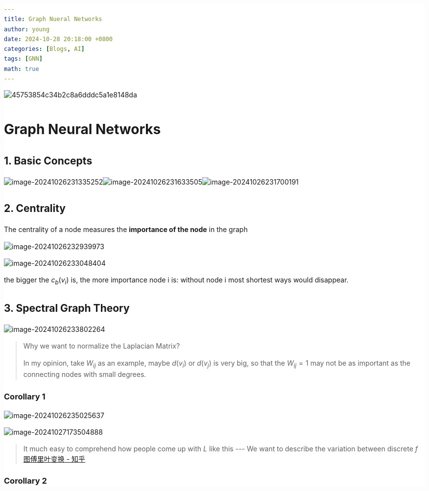 ```yaml
---
title: Graph Nueral Networks
author: young
date: 2024-10-28 20:18:00 +0800
categories: [Blogs, AI]
tags: [GNN]
math: true
---
```


![45753854c34b2c8a6dddc5a1e8148da](https://youngfriday-1328789051.cos.ap-beijing.myqcloud.com/Typora/45753854c34b2c8a6dddc5a1e8148da.jpg)

# Graph Neural Networks

## 1. Basic Concepts

![image-20241026231335252](https://youngfriday-1328789051.cos.ap-beijing.myqcloud.com/Typora/image-20241026231335252.png)![image-20241026231633505](https://youngfriday-1328789051.cos.ap-beijing.myqcloud.com/Typora/image-20241026231633505.png)![image-20241026231700191](https://youngfriday-1328789051.cos.ap-beijing.myqcloud.com/Typora/image-20241026231700191.png)

## 2. Centrality

The centrality of a node measures the **importance of the node** in the graph

![image-20241026232939973](https://youngfriday-1328789051.cos.ap-beijing.myqcloud.com/Typora/image-20241026232939973.png)

![image-20241026233048404](https://youngfriday-1328789051.cos.ap-beijing.myqcloud.com/Typora/image-20241026233048404.png)

the bigger the $c_b(v_i)$ is, the more importance node i is: without node i most shortest ways would disappear.

## 3. Spectral Graph Theory

![image-20241026233802264](https://youngfriday-1328789051.cos.ap-beijing.myqcloud.com/Typora/image-20241026233802264.png)

> Why we want to normalize the Laplacian Matrix?
>
> In my opinion, take $W_{ij}$ as an example, maybe $d(v_i)$ or $d(v_j)$ is very big, so that the $W_{ij}=1$ may not be as important as the connecting nodes with small degrees.

 ### Corollary 1

![image-20241026235025637](https://youngfriday-1328789051.cos.ap-beijing.myqcloud.com/Typora/image-20241026235025637.png)

![image-20241027173504888](https://youngfriday-1328789051.cos.ap-beijing.myqcloud.com/Typora/image-20241027173504888.png)

> It much easy to comprehend how people come up with $L$ like this ---  We want to describe the variation between discrete $f$    [图傅里叶变换 - 知乎](https://zhuanlan.zhihu.com/p/147687999)

### Corollary 2
